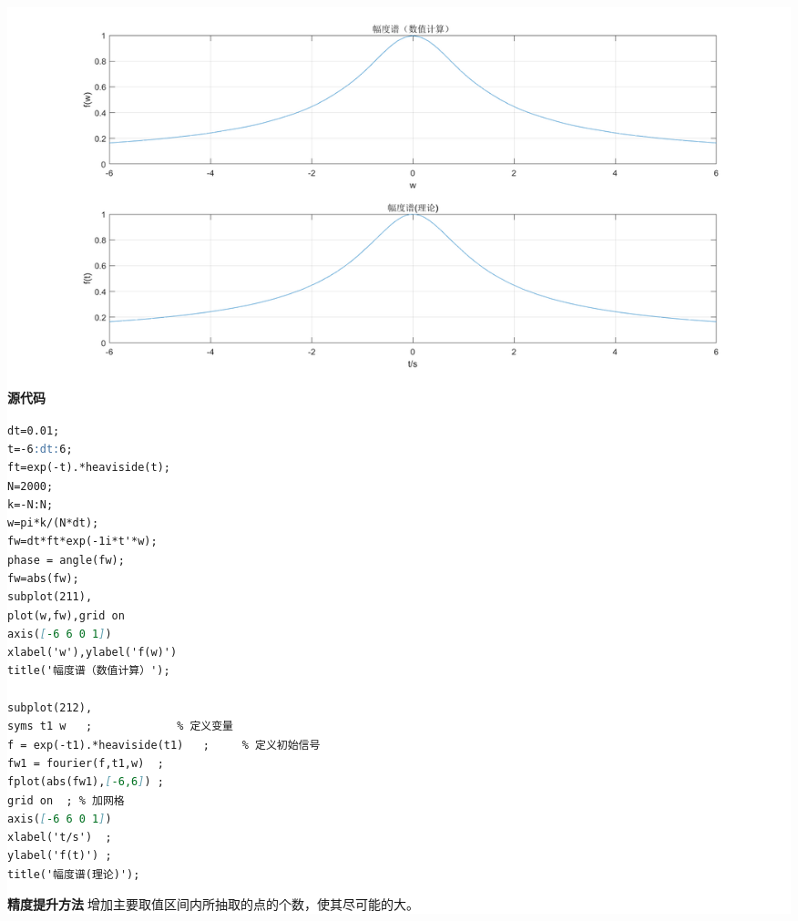 ![xinhao21_32.png](./img/xinhao21_32.png)
**源代码**
```markdown
dt=0.01;
t=-6:dt:6;
ft=exp(-t).*heaviside(t);
N=2000;
k=-N:N;
w=pi*k/(N*dt);
fw=dt*ft*exp(-1i*t'*w);
phase = angle(fw); 
fw=abs(fw);
subplot(211),
plot(w,fw),grid on
axis([-6 6 0 1])
xlabel('w'),ylabel('f(w)')
title('幅度谱（数值计算）');

subplot(212),
syms t1 w   ;             % 定义变量
f = exp(-t1).*heaviside(t1)   ;     % 定义初始信号    
fw1 = fourier(f,t1,w)  ; 
fplot(abs(fw1),[-6,6]) ;  
grid on  ; % 加网格
axis([-6 6 0 1])
xlabel('t/s')  ;
ylabel('f(t)') ;
title('幅度谱(理论)');
```
**精度提升方法**
增加主要取值区间内所抽取的点的个数，使其尽可能的大。
